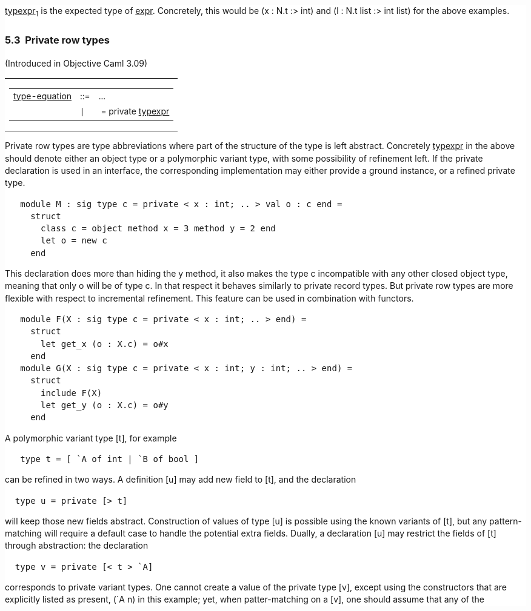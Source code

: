 <a class="syntax" href="types.html#typexpr"><span class="c013">typexpr</span></a><sub>1</sub> is the expected type of <a class="syntax" href="expr.html#expr"><span class="c013">expr</span></a>. Concretely, this would be <span class="c006">(x : N.t :&gt; int)</span> and <span class="c006">(l : N.t list :&gt; int list)</span> for the above examples.</p>
<h3 class="subsection" id="sec223">5.3&nbsp;&nbsp;Private row types</h3>
<p> <a id="s-private-rows"></a>
<a id="hevea_manual.kwd206"></a></p><p>(Introduced in Objective Caml 3.09)</p><table class="display dcenter"><tbody><tr class="c022"><td class="dcell"><table class="c001 cellpading0"><tbody><tr><td class="c021">
<a class="syntax" href="typedecl.html#type-equation"><span class="c013">type-equation</span></a></td><td class="c018">::=</td><td class="c020">
...
&nbsp;</td></tr>
<tr><td class="c021">&nbsp;</td><td class="c018">∣</td><td class="c020">&nbsp;<span class="c007">=</span>&nbsp;<span class="c007">private</span>&nbsp;<a class="syntax" href="types.html#typexpr"><span class="c013">typexpr</span></a>
</td></tr>
</tbody></table></td></tr>
</tbody></table><p>Private row types are type abbreviations where part of the
structure of the type is left abstract. Concretely <a class="syntax" href="types.html#typexpr"><span class="c013">typexpr</span></a> in the
above should denote either an object type or a polymorphic variant
type, with some possibility of refinement left. If the private
declaration is used in an interface, the corresponding implementation
may either provide a ground instance, or a refined private type.
</p><pre>   module M : sig type c = private &lt; x : int; .. &gt; val o : c end =
     struct
       class c = object method x = 3 method y = 2 end
       let o = new c
     end
</pre><p>This declaration does more than hiding the <span class="c006">y</span> method, it also makes
the type <span class="c006">c</span> incompatible with any other closed object type, meaning
that only <span class="c006">o</span> will be of type <span class="c006">c</span>. In that respect it behaves
similarly to private record types. But private row types are
more flexible with respect to incremental refinement. This feature can
be used in combination with functors.
</p><pre>   module F(X : sig type c = private &lt; x : int; .. &gt; end) =
     struct
       let get_x (o : X.c) = o#x
     end
   module G(X : sig type c = private &lt; x : int; y : int; .. &gt; end) =
     struct
       include F(X)
       let get_y (o : X.c) = o#y
     end
</pre><p>
A polymorphic variant type [t], for example
</p><pre>   type t = [ `A of int | `B of bool ]
</pre><p>can be refined in two ways. A definition [u] may add new field to [t],
and the declaration
</p><pre>  type u = private [&gt; t]
</pre><p>will keep those new fields abstract. Construction of values of type
[u] is possible using the known variants of [t], but any
pattern-matching will require a default case to handle the potential
extra fields. Dually, a declaration [u] may restrict the fields of [t]
through abstraction: the declaration
</p><pre>  type v = private [&lt; t &gt; `A]
</pre><p>corresponds to private variant types. One cannot create a value of the
private type [v], except using the constructors that are explicitly
listed as present, <span class="c006">(`A n)</span> in this example; yet, when
patter-matching on a [v], one should assume that any of the